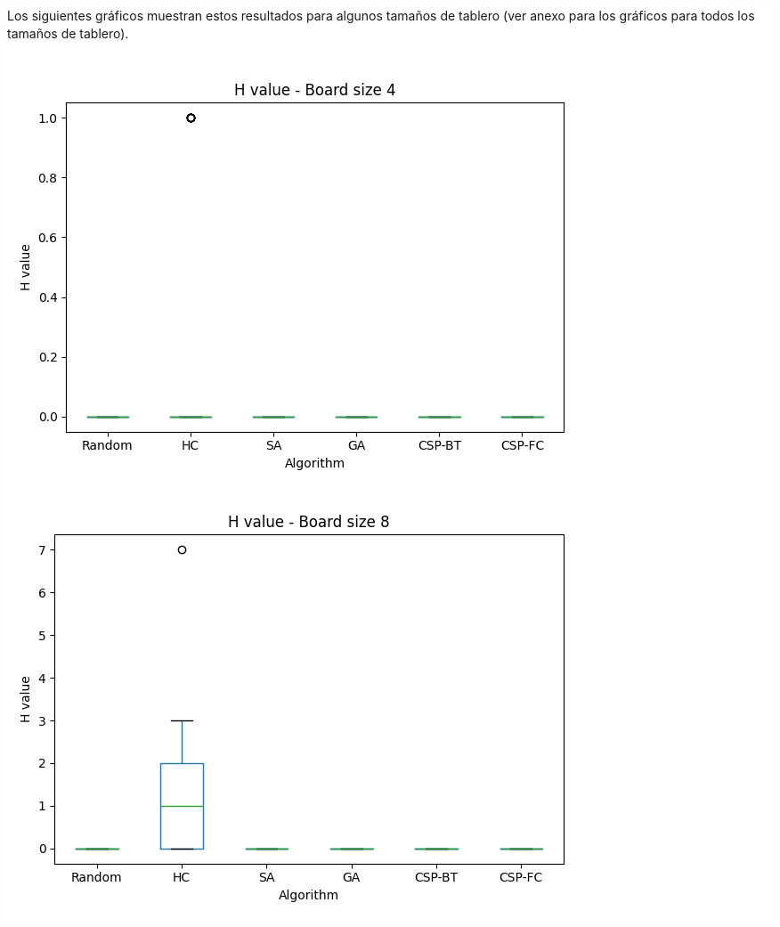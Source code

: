 Los siguientes gráficos muestran estos resultados para algunos tamaños de tablero (ver anexo para los gráficos para todos los tamaños de tablero).

!["H() promedio obtenido por algoritmo, tamaño 4"](./images/H_size4.png)
!["H() promedio obtenido por algoritmo, tamaño 8"](./images/H_size8.png)